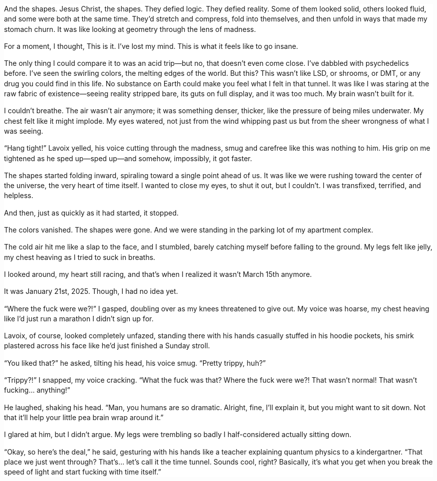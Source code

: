 And the shapes. Jesus Christ, the shapes. They defied logic. They defied reality. Some of them looked solid, others looked fluid, and some were both at the same time. They’d stretch and compress, fold into themselves, and then unfold in ways that made my stomach churn. It was like looking at geometry through the lens of madness.

For a moment, I thought, This is it. I’ve lost my mind. This is what it feels like to go insane.

The only thing I could compare it to was an acid trip—but no, that doesn’t even come close. I’ve dabbled with psychedelics before. I’ve seen the swirling colors, the melting edges of the world. But this? This wasn’t like LSD, or shrooms, or DMT, or any drug you could find in this life. No substance on Earth could make you feel what I felt in that tunnel. It was like I was staring at the raw fabric of existence—seeing reality stripped bare, its guts on full display, and it was too much. My brain wasn’t built for it.

I couldn’t breathe. The air wasn’t air anymore; it was something denser, thicker, like the pressure of being miles underwater. My chest felt like it might implode. My eyes watered, not just from the wind whipping past us but from the sheer wrongness of what I was seeing.

“Hang tight!” Lavoix yelled, his voice cutting through the madness, smug and carefree like this was nothing to him. His grip on me tightened as he sped up—sped up—and somehow, impossibly, it got faster.

The shapes started folding inward, spiraling toward a single point ahead of us. It was like we were rushing toward the center of the universe, the very heart of time itself. I wanted to close my eyes, to shut it out, but I couldn’t. I was transfixed, terrified, and helpless.

And then, just as quickly as it had started, it stopped.

The colors vanished. The shapes were gone. And we were standing in the parking lot of my apartment complex.

The cold air hit me like a slap to the face, and I stumbled, barely catching myself before falling to the ground. My legs felt like jelly, my chest heaving as I tried to suck in breaths.

I looked around, my heart still racing, and that’s when I realized it wasn’t March 15th anymore.

It was January 21st, 2025. Though, I had no idea yet.

“Where the fuck were we?!” I gasped, doubling over as my knees threatened to give out. My voice was hoarse, my chest heaving like I’d just run a marathon I didn’t sign up for.

Lavoix, of course, looked completely unfazed, standing there with his hands casually stuffed in his hoodie pockets, his smirk plastered across his face like he’d just finished a Sunday stroll.

“You liked that?” he asked, tilting his head, his voice smug. “Pretty trippy, huh?”

“Trippy?!” I snapped, my voice cracking. “What the fuck was that? Where the fuck were we?! That wasn’t normal! That wasn’t fucking… anything!”

He laughed, shaking his head. “Man, you humans are so dramatic. Alright, fine, I’ll explain it, but you might want to sit down. Not that it’ll help your little pea brain wrap around it.”

I glared at him, but I didn’t argue. My legs were trembling so badly I half-considered actually sitting down.

“Okay, so here’s the deal,” he said, gesturing with his hands like a teacher explaining quantum physics to a kindergartner. “That place we just went through? That’s… let’s call it the time tunnel. Sounds cool, right? Basically, it’s what you get when you break the speed of light and start fucking with time itself.”
